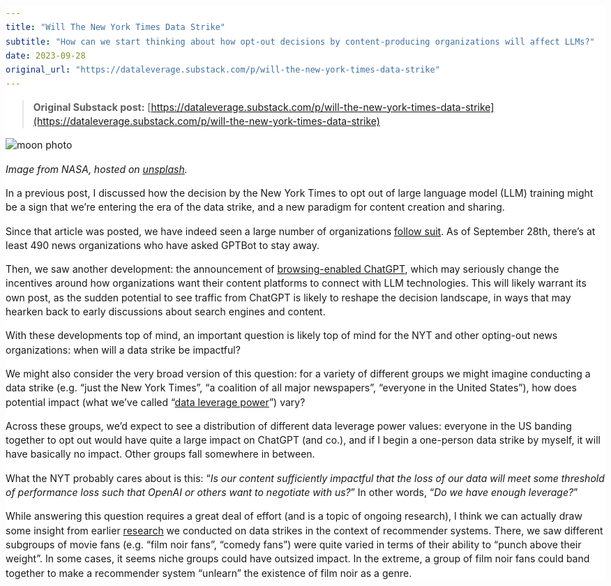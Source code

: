 ```yaml
---
title: "Will The New York Times Data Strike"
subtitle: "How can we start thinking about how opt-out decisions by content-producing organizations will affect LLMs?"
date: 2023-09-28
original_url: "https://dataleverage.substack.com/p/will-the-new-york-times-data-strike"
---
```


> **Original Substack post:** [https://dataleverage.substack.com/p/will-the-new-york-times-data-strike](https://dataleverage.substack.com/p/will-the-new-york-times-data-strike)

![moon photo](https://images.unsplash.com/photo-1447433516455-abac93050eab?ixlib=rb-4.0.3&ixid=M3wxMjA3fDB8MHxwaG90by1wYWdlfHx8fGVufDB8fHx8fA%3D%3D&auto=format&fit=crop&w=1000&q=80 "moon photo")

*Image from NASA, hosted on [unsplash](https://unsplash.com/photos/lEBDlbXLEgs).*

In a previous post, I discussed how the decision by the New York Times to opt out of large language model (LLM) training might be a sign that we’re entering the era of the data strike, and a new paradigm for content creation and sharing.

Since that article was posted, we have indeed seen a large number of organizations [follow suit](https://palewi.re/docs/news-homepages/openai-gptbot-robotstxt.html). As of September 28th, there’s at least 490 news organizations who have asked GPTBot to stay away.

Then, we saw another development: the announcement of [browsing-enabled ChatGPT](https://www.reuters.com/technology/openai-says-chatgpt-can-now-browse-internet-2023-09-27/), which may seriously change the incentives around how organizations want their content platforms to connect with LLM technologies. This will likely warrant its own post, as the sudden potential to see traffic from ChatGPT is likely to reshape the decision landscape, in ways that may hearken back to early discussions about search engines and content.

With these developments top of mind, an important question is likely top of mind for the NYT and other opting-out news organizations: when will a data strike be impactful?

We might also consider the very broad version of this question: for a variety of different groups we might imagine conducting a data strike (e.g. “just the New York Times”, “a coalition of all major newspapers”, “everyone in the United States”), how does potential impact (what we’ve called “[data leverage power](https://dl.acm.org/doi/pdf/10.1145/3449177)”) vary?

Across these groups, we’d expect to see a distribution of different data leverage power values: everyone in the US banding together to opt out would have quite a large impact on ChatGPT (and co.), and if I begin a one-person data strike by myself, it will have basically no impact. Other groups fall somewhere in between.

What the NYT probably cares about is this: “*Is our content sufficiently impactful that the loss of our data will meet some threshold of performance loss such that OpenAI or others want to negotiate with us?*” In other words, “*Do we have enough leverage?*”

While answering this question requires a great deal of effort (and is a topic of ongoing research), I think we can actually draw some insight from earlier [research](https://dl.acm.org/doi/10.1145/3308558.3313742) we conducted on data strikes in the context of recommender systems. There, we saw different subgroups of movie fans (e.g. “film noir fans”, “comedy fans”) were quite varied in terms of their ability to “punch above their weight”. In some cases, it seems niche groups could have outsized impact. In the extreme, a group of film noir fans could band together to make a recommender system “unlearn” the existence of film noir as a genre.
